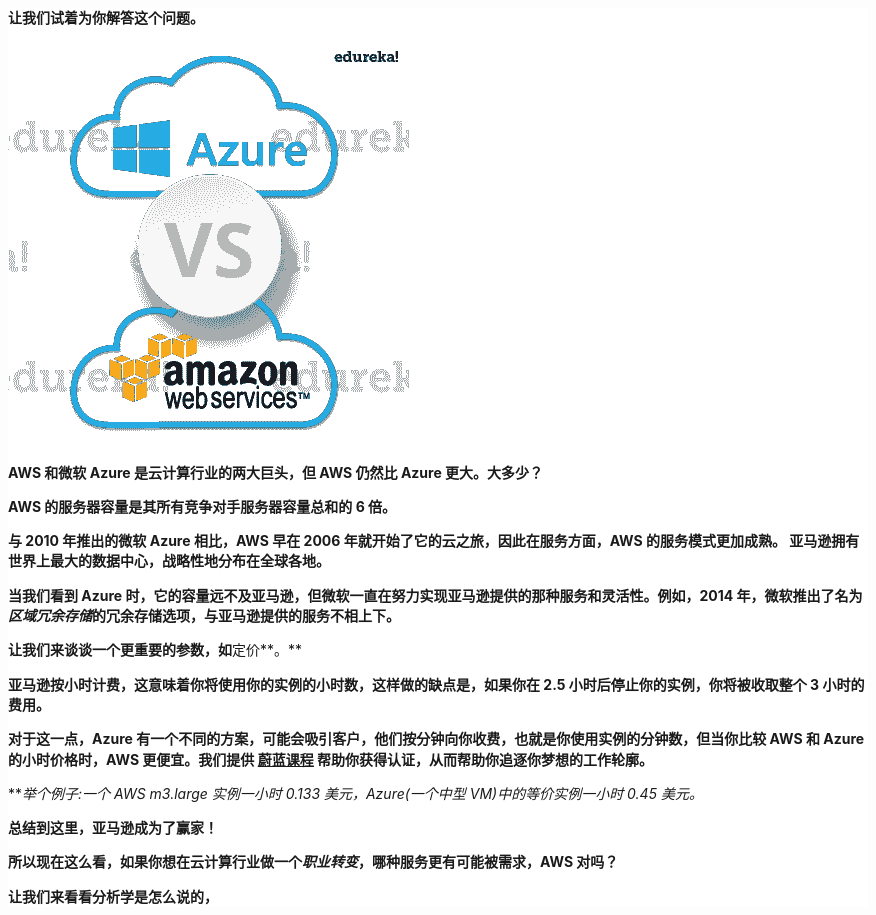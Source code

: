 **让我们试着为你解答这个问题。**

**![aws-vs-azure - what is cloud - Edureka](img/cefd78ea0dca993b01b0abac90ea0031.png)**

**AWS 和微软 Azure 是云计算行业的两大巨头，但 AWS 仍然比 Azure 更大。大多少？**

**AWS 的服务器容量是其所有竞争对手服务器容量总和的 6 倍。**

**与 2010 年推出的微软 Azure 相比，AWS 早在 2006 年就开始了它的云之旅，因此在服务方面，AWS 的服务模式更加成熟。 亚马逊拥有世界上最大的数据中心，战略性地分布在全球各地。**

**当我们看到 Azure 时，它的容量远不及亚马逊，但微软一直在努力实现亚马逊提供的那种服务和灵活性。例如，2014 年，微软推出了名为*区域冗余存储*的冗余存储选项，与亚马逊提供的服务不相上下。**

**让我们来谈谈一个更重要的参数，如**定价**。**

**亚马逊按小时计费，这意味着你将使用你的实例的小时数，这样做的缺点是，如果你在 2.5 小时后停止你的实例，你将被收取整个 3 小时的费用。**

**对于这一点，Azure 有一个不同的方案，可能会吸引客户，他们按分钟向你收费，也就是你使用实例的分钟数，但当你比较 AWS 和 Azure 的小时价格时，AWS 更便宜。我们提供 [蔚蓝课程](https://www.edureka.co/masters-program/azure-cloud-engineer-certification-training) 帮助你获得认证，从而帮助你追逐你梦想的工作轮廓。**

***举个例子:*一个 AWS m3.large 实例一小时 0.133 美元，Azure(一个中型 VM)中的等价实例一小时 0.45 美元。**

**总结到这里，亚马逊成为了赢家！**

**所以现在这么看，如果你想在云计算行业做一个*职业转变*，哪种服务更有可能被需求，AWS 对吗？**

**让我们来看看分析学是怎么说的，**
